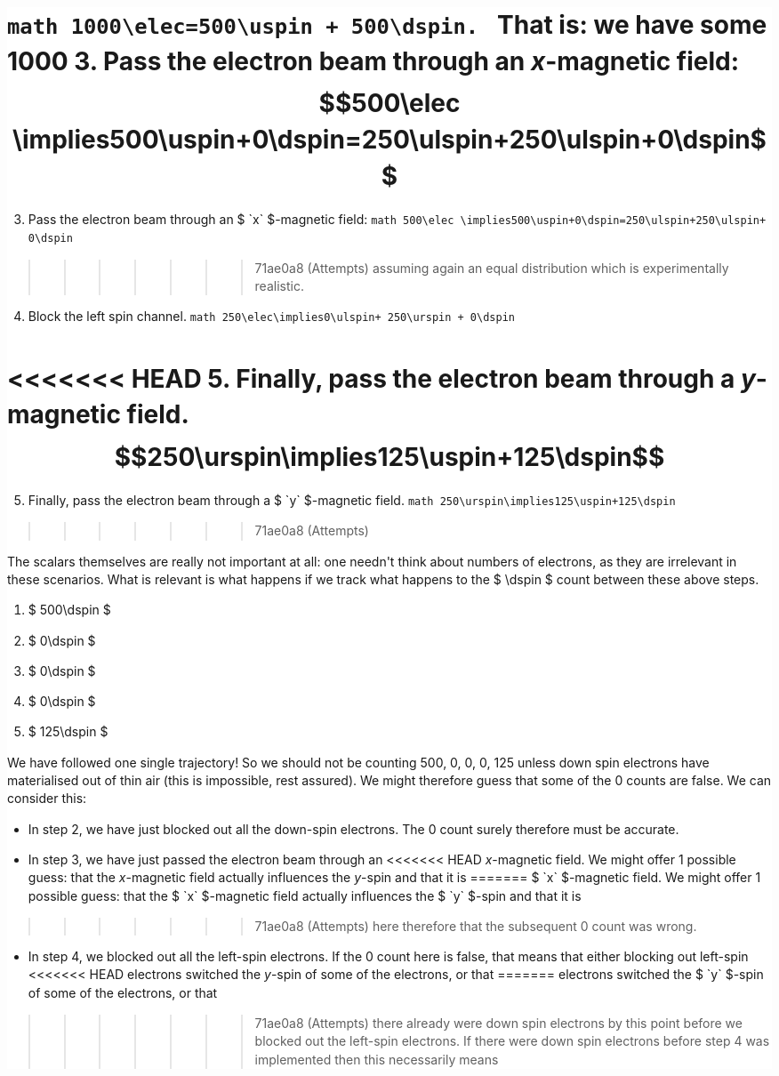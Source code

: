  ```math 1000\elec=500\uspin + 500\dspin. ``` That is: we have some 1000
3.  Pass the electron beam through an $x$-magnetic field:
    $$500\elec \implies500\uspin+0\dspin=250\ulspin+250\ulspin+0\dspin$$
=======
3.  Pass the electron beam through an $` `x` `$-magnetic field:
     ```math 500\elec \implies500\uspin+0\dspin=250\ulspin+250\ulspin+0\dspin ```
>>>>>>> 71ae0a8 (Attempts)
    assuming again an equal distribution which is experimentally
    realistic.

4.  Block the left spin channel.
     ```math 250\elec\implies0\ulspin+ 250\urspin + 0\dspin ```

<<<<<<< HEAD
5.  Finally, pass the electron beam through a $y$-magnetic field.
    $$250\urspin\implies125\uspin+125\dspin$$
=======
5.  Finally, pass the electron beam through a $` `y` `$-magnetic field.
     ```math 250\urspin\implies125\uspin+125\dspin ```
>>>>>>> 71ae0a8 (Attempts)

The scalars themselves are really not important at all: one needn't
think about numbers of electrons, as they are irrelevant in these
scenarios. What is relevant is what happens if we track what happens to
the $` \dspin `$ count between these above steps.

1.  $` 500\dspin `$

2.  $` 0\dspin `$

3.  $` 0\dspin `$

4.  $` 0\dspin `$

5.  $` 125\dspin `$

We have followed one single trajectory! So we should not be counting
500, 0, 0, 0, 125 unless down spin electrons have materialised out of
thin air (this is impossible, rest assured). We might therefore guess
that some of the $` 0 `$ counts are false. We can consider this:

-   In step 2, we have just blocked out all the down-spin electrons. The
    0 count surely therefore must be accurate.

-   In step 3, we have just passed the electron beam through an
<<<<<<< HEAD
    $x$-magnetic field. We might offer 1 possible guess: that the
    $x$-magnetic field actually influences the $y$-spin and that it is
=======
    $` `x` `$-magnetic field. We might offer 1 possible guess: that the
    $` `x` `$-magnetic field actually influences the $` `y` `$-spin and that it is
>>>>>>> 71ae0a8 (Attempts)
    here therefore that the subsequent 0 count was wrong.

-   In step 4, we blocked out all the left-spin electrons. If the 0
    count here is false, that means that either blocking out left-spin
<<<<<<< HEAD
    electrons switched the $y$-spin of some of the electrons, or that
=======
    electrons switched the $` `y` `$-spin of some of the electrons, or that
>>>>>>> 71ae0a8 (Attempts)
    there already were down spin electrons by this point before we
    blocked out the left-spin electrons. If there were down spin
    electrons before step 4 was implemented then this necessarily means
 ```
